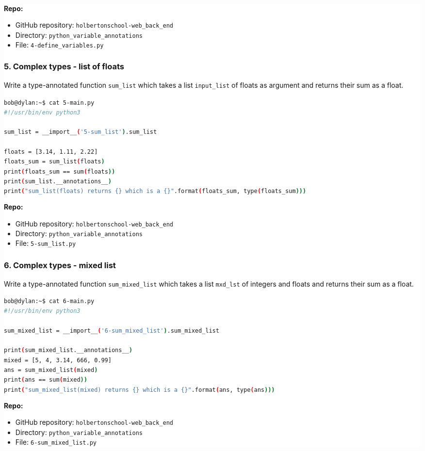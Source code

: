 ```bash
```

**Repo:**

-   GitHub repository: `holbertonschool-web_back_end`
-   Directory: `python_variable_annotations`
-   File: `4-define_variables.py`

### 5. Complex types - list of floats

Write a type-annotated function `sum_list` which takes a list `input_list` of floats as argument and returns their sum as a float.

```bash
bob@dylan:~$ cat 5-main.py
#!/usr/bin/env python3

sum_list = __import__('5-sum_list').sum_list

floats = [3.14, 1.11, 2.22]
floats_sum = sum_list(floats)
print(floats_sum == sum(floats))
print(sum_list.__annotations__)
print("sum_list(floats) returns {} which is a {}".format(floats_sum, type(floats_sum)))
```

**Repo:**

-   GitHub repository: `holbertonschool-web_back_end`
-   Directory: `python_variable_annotations`
-   File: `5-sum_list.py`

### 6. Complex types - mixed list

Write a type-annotated function `sum_mixed_list` which takes a list `mxd_lst` of integers and floats and returns their sum as a float.

```bash
bob@dylan:~$ cat 6-main.py
#!/usr/bin/env python3

sum_mixed_list = __import__('6-sum_mixed_list').sum_mixed_list

print(sum_mixed_list.__annotations__)
mixed = [5, 4, 3.14, 666, 0.99]
ans = sum_mixed_list(mixed)
print(ans == sum(mixed))
print("sum_mixed_list(mixed) returns {} which is a {}".format(ans, type(ans)))
```

**Repo:**

-   GitHub repository: `holbertonschool-web_back_end`
-   Directory: `python_variable_annotations`
-   File: `6-sum_mixed_list.py`
